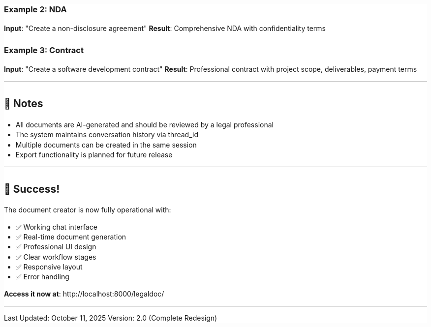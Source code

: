 ### Example 2: NDA
**Input**: "Create a non-disclosure agreement"
**Result**: Comprehensive NDA with confidentiality terms

### Example 3: Contract
**Input**: "Create a software development contract"
**Result**: Professional contract with project scope, deliverables, payment terms

---

## 📝 Notes

- All documents are AI-generated and should be reviewed by a legal professional
- The system maintains conversation history via thread_id
- Multiple documents can be created in the same session
- Export functionality is planned for future release

---

## 🎉 Success!

The document creator is now fully operational with:
- ✅ Working chat interface
- ✅ Real-time document generation
- ✅ Professional UI design
- ✅ Clear workflow stages
- ✅ Responsive layout
- ✅ Error handling

**Access it now at**: http://localhost:8000/legaldoc/

---

Last Updated: October 11, 2025
Version: 2.0 (Complete Redesign)
